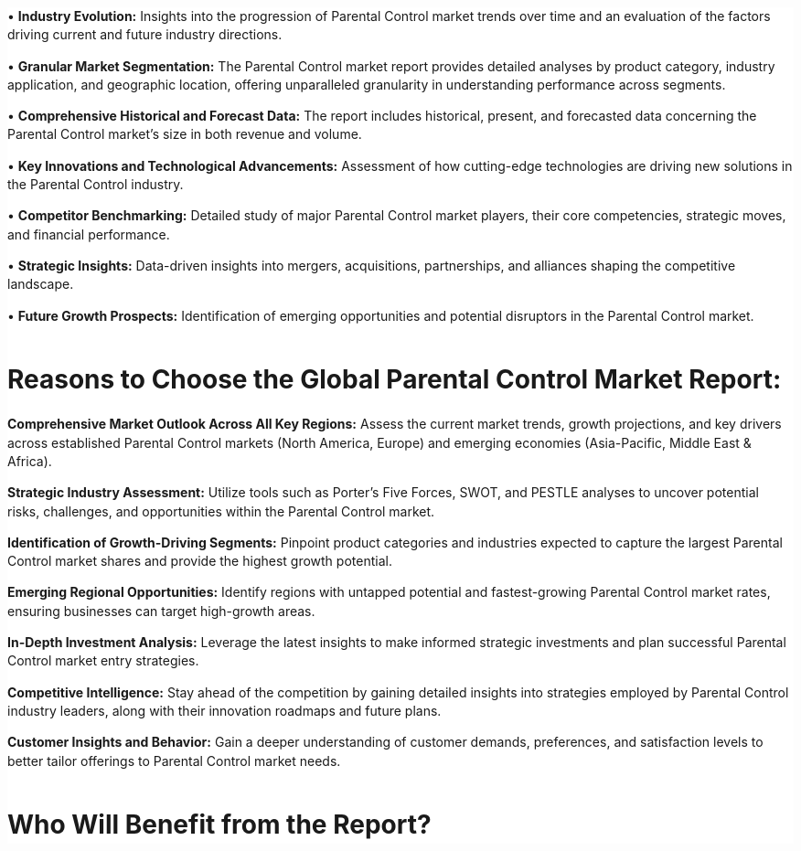 • <strong>Industry Evolution:</strong> Insights into the progression of Parental Control market trends over time and an evaluation of the factors driving current and future industry directions.

• <strong>Granular Market Segmentation:</strong> The Parental Control market report provides detailed analyses by product category, industry application, and geographic location, offering unparalleled granularity in understanding performance across segments.

• <strong>Comprehensive Historical and Forecast Data:</strong> The report includes historical, present, and forecasted data concerning the Parental Control market’s size in both revenue and volume.

• <strong>Key Innovations and Technological Advancements:</strong> Assessment of how cutting-edge technologies are driving new solutions in the Parental Control industry.

• <strong>Competitor Benchmarking:</strong> Detailed study of major Parental Control market players, their core competencies, strategic moves, and financial performance.

• <strong>Strategic Insights:</strong> Data-driven insights into mergers, acquisitions, partnerships, and alliances shaping the competitive landscape.

• <strong>Future Growth Prospects:</strong> Identification of emerging opportunities and potential disruptors in the Parental Control market.

# <strong>Reasons to Choose the Global Parental Control Market Report:</strong>

<strong>Comprehensive Market Outlook Across All Key Regions:</strong>
Assess the current market trends, growth projections, and key drivers across established Parental Control markets (North America, Europe) and emerging economies (Asia-Pacific, Middle East & Africa).

<strong>Strategic Industry Assessment:</strong>
Utilize tools such as Porter’s Five Forces, SWOT, and PESTLE analyses to uncover potential risks, challenges, and opportunities within the Parental Control market.

<strong>Identification of Growth-Driving Segments:</strong>
Pinpoint product categories and industries expected to capture the largest Parental Control market shares and provide the highest growth potential.

<strong>Emerging Regional Opportunities:</strong>
Identify regions with untapped potential and fastest-growing Parental Control market rates, ensuring businesses can target high-growth areas.

<strong>In-Depth Investment Analysis:</strong>
Leverage the latest insights to make informed strategic investments and plan successful Parental Control market entry strategies.

<strong>Competitive Intelligence:</strong>
Stay ahead of the competition by gaining detailed insights into strategies employed by Parental Control industry leaders, along with their innovation roadmaps and future plans.

<strong>Customer Insights and Behavior:</strong>
Gain a deeper understanding of customer demands, preferences, and satisfaction levels to better tailor offerings to Parental Control market needs.

# <strong>Who Will Benefit from the Report?</strong>
